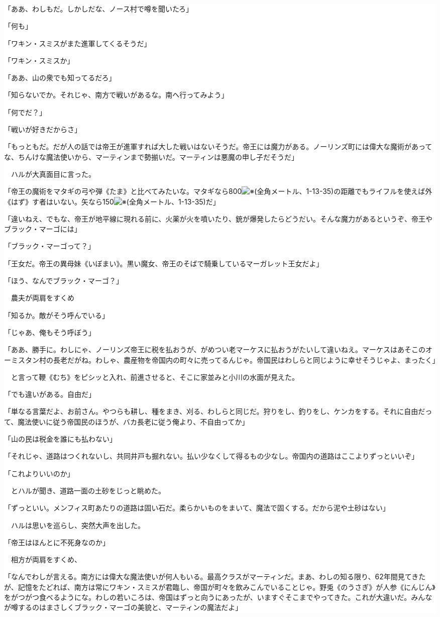 「ああ、わしもだ。しかしだな、ノース村で噂を聞いたろ」

「何も」

「ワキン・スミスがまた進軍してくるそうだ」

「ワキン・スミスか」

「ああ、山の衆でも知ってるだろ」

「知らないでか。それじゃ、南方で戦いがあるな。南へ行ってみよう」

「何でだ？」

「戦いが好きだからさ」

「もっともだ。だが人の話では帝王が進軍すれば大した戦いはないそうだ。帝王には魔力がある。ノーリンズ町には偉大な魔術があってな、ちんけな魔法使いから、マーティンまで勢揃いだ。マーティンは悪魔の申し子だそうだ」

　ハルが大真面目に言った。

「帝王の魔術をマタギの弓や弾《たま》と比べてみたいな。マタギなら800![※(全角メートル、1-13-35)](https://www.aozora.gr.jp/cards/002265/files/../../../gaiji/1-13/1-13-35.png)の距離でもライフルを使えば外《はず》す者はいない。矢なら150![※(全角メートル、1-13-35)](https://www.aozora.gr.jp/cards/002265/files/../../../gaiji/1-13/1-13-35.png)だ」

「違いねえ、でもな、帝王が地平線に現れる前に、火薬が火を噴いたり、銃が爆発したらどうだい。そんな魔力があるというぞ、帝王やブラック・マーゴには」

「ブラック・マーゴって？」

「王女だ。帝王の異母妹《いぼまい》。黒い魔女、帝王のそばで騎乗しているマーガレット王女だよ」

「ほう、なんでブラック・マーゴ？」

　農夫が両肩をすくめ

「知るか。敵がそう呼んでいる」

「じゃあ、俺もそう呼ぼう」

「ああ、勝手に。わしにゃ、ノーリンズ帝王に税を払おうが、がめつい老マーケスに払おうがたいして違いねえ。マーケスはあそこのオーミスタン村の長老だがね。わしゃ、農産物を帝国内の町々に売ってるんじゃ。帝国民はわしらと同じように幸せそうじゃよ、まったく」

　と言って鞭《むち》をピシッと入れ、前進させると、そこに家並みと小川の水面が見えた。

「でも違いがある。自由だ」

「単なる言葉だよ、お前さん。やつらも耕し、種をまき、刈る、わしらと同じだ。狩りをし、釣りをし、ケンカをする。それに自由だって、魔法使いに従う帝国民のほうが、バカ長老に従う俺より、不自由ってか」

「山の民は税金を誰にも払わない」

「それじゃ、道路はつくれないし、共同井戸も掘れない。払い少なくして得るもの少なし。帝国内の道路はここよりずっといいぞ」

「これよりいいのか」

　とハルが聞き、道路一面の土砂をじっと眺めた。

「ずっといい。メンフィス町あたりの道路は固い石だ。柔らかいものをまいて、魔法で固くする。だから泥や土砂はない」

　ハルは思いを巡らし、突然大声を出した。

「帝王はほんとに不死身なのか」

　相方が両肩をすくめ、

「なんでわしが言える。南方には偉大な魔法使いが何人もいる。最高クラスがマーティンだ。まあ、わしの知る限り、62年間見てきたが、記憶をたどれば、南方は常にワキン・スミスが君臨し、帝国が町々を飲みこんでいることじゃ。野兎《のうさぎ》が人参《にんじん》をがつがつ食べるようにな。わしの若いころは、帝国はずっと向うにあったが、いますぐそこまでやってきた。これが大違いだ。みんなが噂するのはまさしくブラック・マーゴの美貌と、マーティンの魔法だよ」
